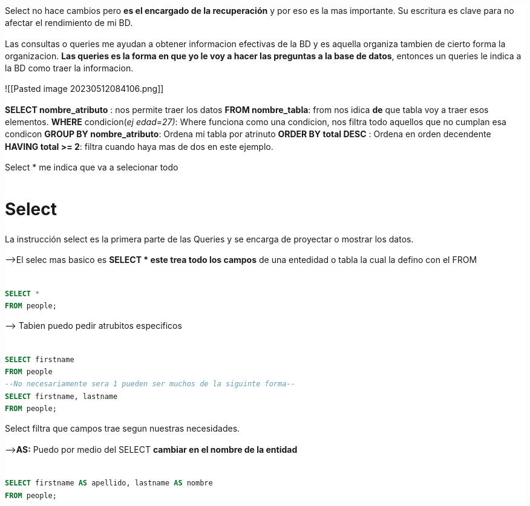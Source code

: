 Select no hace cambios pero **es el encargado de la recuperación** y por eso es la mas importante. Su escritura es clave para no afectar el rendimiento de mi BD.


Las consultas o queries me ayudan a obtener informacion efectivas de la BD y es aquella organiza tambien de cierto forma la organizacion. **Las queries es la forma en que yo le voy a hacer las preguntas a la base de datos**, entonces un queries le indica a la BD como  traer la informacion.

![[Pasted image 20230512084106.png]]

**SELECT nombre_atributo** : nos permite traer los datos 
**FROM nombre_tabla**: from nos idica **de** que tabla voy a traer esos elementos.
**WHERE** condicion(_ej edad=27)_: Where funciona como una condicion, nos filtra todo aquellos que no cumplan esa condicon 
**GROUP BY  nombre_atributo**: Ordena mi tabla por atrinuto 
**ORDER BY  total DESC** : Ordena en orden decendente
**HAVING total >= 2**: filtra cuando haya mas de dos en este ejemplo.

Select * me indica que va a selecionar todo 


# Select 

La instrucción select es la primera parte de las Queries y se encarga de proyectar o mostrar los datos. 

-->El selec mas basico es **SELECT *  este trea todo los campos** de una entedidad o tabla la cual la defino con el FROM    
```sql 

SELECT *
FROM people; 

```
--> Tabien puedo pedir atrubitos especificos
```sql 

SELECT firstname
FROM people 
--No necesariamente sera 1 pueden ser muchos de la siguinte forma--
SELECT firstname, lastname
FROM people; 

```

Select filtra que campos trae segun nuestras necesidades.

-->**AS:** Puedo por medio del SELECT **cambiar en el nombre de la entidad**  

```sql 

SELECT firstname AS apellido, lastname AS nombre
FROM people; 

```
